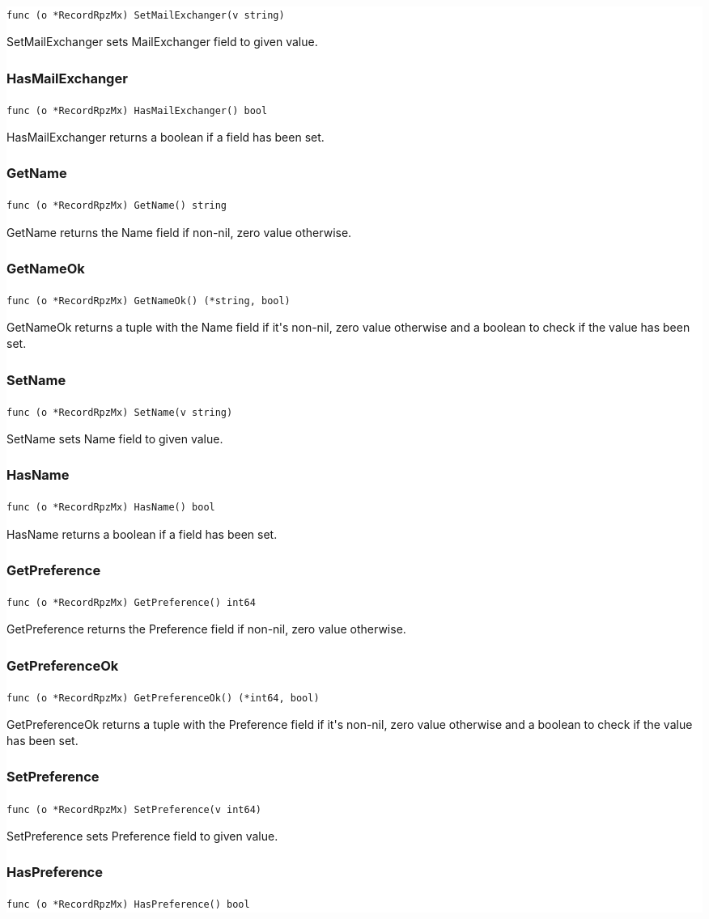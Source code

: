 `func (o *RecordRpzMx) SetMailExchanger(v string)`

SetMailExchanger sets MailExchanger field to given value.

### HasMailExchanger

`func (o *RecordRpzMx) HasMailExchanger() bool`

HasMailExchanger returns a boolean if a field has been set.

### GetName

`func (o *RecordRpzMx) GetName() string`

GetName returns the Name field if non-nil, zero value otherwise.

### GetNameOk

`func (o *RecordRpzMx) GetNameOk() (*string, bool)`

GetNameOk returns a tuple with the Name field if it's non-nil, zero value otherwise
and a boolean to check if the value has been set.

### SetName

`func (o *RecordRpzMx) SetName(v string)`

SetName sets Name field to given value.

### HasName

`func (o *RecordRpzMx) HasName() bool`

HasName returns a boolean if a field has been set.

### GetPreference

`func (o *RecordRpzMx) GetPreference() int64`

GetPreference returns the Preference field if non-nil, zero value otherwise.

### GetPreferenceOk

`func (o *RecordRpzMx) GetPreferenceOk() (*int64, bool)`

GetPreferenceOk returns a tuple with the Preference field if it's non-nil, zero value otherwise
and a boolean to check if the value has been set.

### SetPreference

`func (o *RecordRpzMx) SetPreference(v int64)`

SetPreference sets Preference field to given value.

### HasPreference

`func (o *RecordRpzMx) HasPreference() bool`
